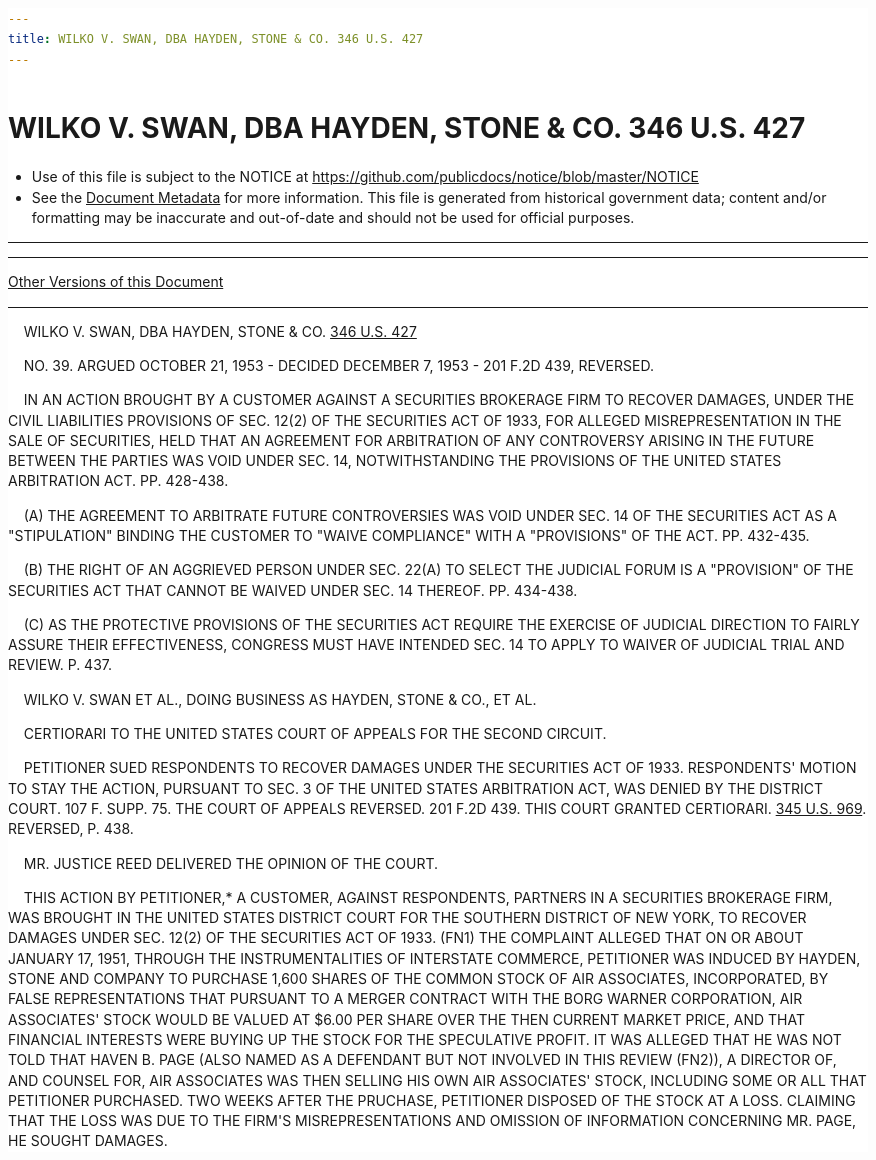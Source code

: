```yaml
---
title: WILKO V. SWAN, DBA HAYDEN, STONE & CO. 346 U.S. 427
---
```


# WILKO V. SWAN, DBA HAYDEN, STONE & CO. 346 U.S. 427

* Use of this file is subject to the NOTICE at https://github.com/publicdocs/notice/blob/master/NOTICE
* See the [Document Metadata](../../../index.md) for more information.
  This file is generated from historical government data; content and/or formatting may be inaccurate and out-of-date and should not be used for official purposes.

----------
----------

[Other Versions of this Document](https://publicdocs.github.io/go/links?ns=uslm-x&ref=%2Fus%2Fcourts%2Fscotus%2FusReporter%2F346%2F427)

----------

    WILKO V. SWAN, DBA HAYDEN, STONE & CO. [346 U.S. 427][/us/courts/scotus/usReporter/346/427]

    NO. 39.  ARGUED OCTOBER 21, 1953 - DECIDED DECEMBER 7, 1953 - 201 F.2D 439, REVERSED.

    IN AN ACTION BROUGHT BY A CUSTOMER AGAINST A SECURITIES BROKERAGE FIRM TO RECOVER DAMAGES, UNDER THE CIVIL LIABILITIES PROVISIONS OF SEC. 12(2) OF THE SECURITIES ACT OF 1933, FOR ALLEGED MISREPRESENTATION IN THE SALE OF SECURITIES, HELD THAT AN AGREEMENT FOR ARBITRATION OF ANY CONTROVERSY ARISING IN THE FUTURE BETWEEN THE PARTIES WAS VOID UNDER SEC. 14, NOTWITHSTANDING THE PROVISIONS OF THE UNITED STATES ARBITRATION ACT.  PP. 428-438.

    (A)  THE AGREEMENT TO ARBITRATE FUTURE CONTROVERSIES WAS VOID UNDER SEC. 14 OF THE SECURITIES ACT AS A "STIPULATION" BINDING THE CUSTOMER TO "WAIVE COMPLIANCE" WITH A "PROVISIONS" OF THE ACT.  PP. 432-435.

    (B)  THE RIGHT OF AN AGGRIEVED PERSON UNDER SEC. 22(A) TO SELECT THE JUDICIAL FORUM IS A "PROVISION" OF THE SECURITIES ACT THAT CANNOT BE WAIVED UNDER SEC. 14 THEREOF.  PP. 434-438.

    (C)  AS THE PROTECTIVE PROVISIONS OF THE SECURITIES ACT REQUIRE THE EXERCISE OF JUDICIAL DIRECTION TO FAIRLY ASSURE THEIR EFFECTIVENESS, CONGRESS MUST HAVE INTENDED SEC. 14 TO APPLY TO WAIVER OF JUDICIAL TRIAL AND REVIEW.  P. 437.

    WILKO V. SWAN ET AL., DOING BUSINESS AS HAYDEN, STONE & CO., ET AL.

    CERTIORARI TO THE UNITED STATES COURT OF APPEALS FOR THE SECOND CIRCUIT.

    PETITIONER SUED RESPONDENTS TO RECOVER DAMAGES UNDER THE SECURITIES ACT OF 1933.  RESPONDENTS' MOTION TO STAY THE ACTION, PURSUANT TO SEC. 3 OF THE UNITED STATES ARBITRATION ACT, WAS DENIED BY THE DISTRICT COURT.  107 F. SUPP. 75.  THE COURT OF APPEALS REVERSED.  201 F.2D 439.  THIS COURT GRANTED CERTIORARI.  [345 U.S. 969][/us/courts/scotus/usReporter/345/969].  REVERSED, P. 438.

    MR. JUSTICE REED DELIVERED THE OPINION OF THE COURT.

    THIS ACTION BY PETITIONER,\* A CUSTOMER, AGAINST RESPONDENTS, PARTNERS IN A SECURITIES BROKERAGE FIRM, WAS BROUGHT IN THE UNITED STATES DISTRICT COURT FOR THE SOUTHERN DISTRICT OF NEW YORK, TO RECOVER DAMAGES UNDER SEC. 12(2) OF THE SECURITIES ACT OF 1933.  (FN1)  THE COMPLAINT ALLEGED THAT ON OR ABOUT JANUARY 17, 1951, THROUGH THE INSTRUMENTALITIES OF INTERSTATE COMMERCE, PETITIONER WAS INDUCED BY HAYDEN, STONE AND COMPANY TO PURCHASE 1,600 SHARES OF THE COMMON STOCK OF AIR ASSOCIATES, INCORPORATED, BY FALSE REPRESENTATIONS THAT PURSUANT TO A MERGER CONTRACT WITH THE BORG WARNER CORPORATION, AIR ASSOCIATES' STOCK WOULD BE VALUED AT $6.00 PER SHARE OVER THE THEN CURRENT MARKET PRICE, AND THAT FINANCIAL INTERESTS WERE BUYING UP THE STOCK FOR THE SPECULATIVE PROFIT.  IT WAS ALLEGED THAT HE WAS NOT TOLD THAT HAVEN B. PAGE (ALSO NAMED AS A DEFENDANT BUT NOT INVOLVED IN THIS REVIEW (FN2)), A DIRECTOR OF, AND COUNSEL FOR, AIR ASSOCIATES WAS THEN SELLING HIS OWN AIR ASSOCIATES' STOCK, INCLUDING SOME OR ALL THAT PETITIONER PURCHASED.  TWO WEEKS AFTER THE PRUCHASE, PETITIONER DISPOSED OF THE STOCK AT A LOSS.  CLAIMING THAT THE LOSS WAS DUE TO THE FIRM'S MISREPRESENTATIONS AND OMISSION OF INFORMATION CONCERNING MR. PAGE, HE SOUGHT DAMAGES.


[/us/courts/scotus/usReporter/346/427]: https://publicdocs.github.io/go/links?ns=uslm-x&ref=%2Fus%2Fcourts%2Fscotus%2FusReporter%2F346%2F427
[/us/courts/scotus/usReporter/345/969]: https://publicdocs.github.io/go/links?ns=uslm-x&ref=%2Fus%2Fcourts%2Fscotus%2FusReporter%2F345%2F969
[/us/courts/scotus/usReporter/345/969]: https://publicdocs.github.io/go/links?ns=uslm-x&ref=%2Fus%2Fcourts%2Fscotus%2FusReporter%2F345%2F969
[/us/courts/scotus/usReporter/312/38]: https://publicdocs.github.io/go/links?ns=uslm-x&ref=%2Fus%2Fcourts%2Fscotus%2FusReporter%2F312%2F38
[/us/courts/scotus/usReporter/338/263]: https://publicdocs.github.io/go/links?ns=uslm-x&ref=%2Fus%2Fcourts%2Fscotus%2FusReporter%2F338%2F263
[/us/stat/48/74]: https://publicdocs.github.io/go/links?ns=uslm&ref=%2Fus%2Fstat%2F48%2F74
[/us/usc/t15/s77]: https://publicdocs.github.io/go/links?ns=uslm&ref=%2Fus%2Fusc%2Ft15%2Fs77
[/us/stat/48/84]: https://publicdocs.github.io/go/links?ns=uslm&ref=%2Fus%2Fstat%2F48%2F84
[/us/usc/t15/s77]: https://publicdocs.github.io/go/links?ns=uslm&ref=%2Fus%2Fusc%2Ft15%2Fs77
[/us/stat/48/84]: https://publicdocs.github.io/go/links?ns=uslm&ref=%2Fus%2Fstat%2F48%2F84
[/us/usc/t15/s77]: https://publicdocs.github.io/go/links?ns=uslm&ref=%2Fus%2Fusc%2Ft15%2Fs77
[/us/stat/9/74]: https://publicdocs.github.io/go/links?ns=uslm&ref=%2Fus%2Fstat%2F9%2F74
[/us/stat/48/77]: https://publicdocs.github.io/go/links?ns=uslm&ref=%2Fus%2Fstat%2F48%2F77
[/us/usc/t15/s77]: https://publicdocs.github.io/go/links?ns=uslm&ref=%2Fus%2Fusc%2Ft15%2Fs77
[/us/courts/scotus/usReporter/312/38]: https://publicdocs.github.io/go/links?ns=uslm-x&ref=%2Fus%2Fcourts%2Fscotus%2FusReporter%2F312%2F38
[/us/stat/48/86]: https://publicdocs.github.io/go/links?ns=uslm&ref=%2Fus%2Fstat%2F48%2F86
[/us/stat/49/1921]: https://publicdocs.github.io/go/links?ns=uslm&ref=%2Fus%2Fstat%2F49%2F1921
[/us/usc/t15/s77]: https://publicdocs.github.io/go/links?ns=uslm&ref=%2Fus%2Fusc%2Ft15%2Fs77
[/us/courts/scotus/usReporter/311/282]: https://publicdocs.github.io/go/links?ns=uslm-x&ref=%2Fus%2Fcourts%2Fscotus%2FusReporter%2F311%2F282
[/us/stat/48/84]: https://publicdocs.github.io/go/links?ns=uslm&ref=%2Fus%2Fstat%2F48%2F84
[/us/usc/t15/s77]: https://publicdocs.github.io/go/links?ns=uslm&ref=%2Fus%2Fusc%2Ft15%2Fs77
[/us/courts/scotus/usReporter/284/263]: https://publicdocs.github.io/go/links?ns=uslm-x&ref=%2Fus%2Fcourts%2Fscotus%2FusReporter%2F284%2F263
[/us/courts/scotus/usReporter/284/263]: https://publicdocs.github.io/go/links?ns=uslm-x&ref=%2Fus%2Fcourts%2Fscotus%2FusReporter%2F284%2F263
[/us/stat/48/86]: https://publicdocs.github.io/go/links?ns=uslm&ref=%2Fus%2Fstat%2F48%2F86
[/us/stat/49/1921]: https://publicdocs.github.io/go/links?ns=uslm&ref=%2Fus%2Fstat%2F49%2F1921
[/us/usc/t15/s77]: https://publicdocs.github.io/go/links?ns=uslm&ref=%2Fus%2Fusc%2Ft15%2Fs77
[/us/stat/35/66]: https://publicdocs.github.io/go/links?ns=uslm&ref=%2Fus%2Fstat%2F35%2F66
[/us/usc/t45/s55]: https://publicdocs.github.io/go/links?ns=uslm&ref=%2Fus%2Fusc%2Ft45%2Fs55
[/us/courts/scotus/usReporter/176/498]: https://publicdocs.github.io/go/links?ns=uslm-x&ref=%2Fus%2Fcourts%2Fscotus%2FusReporter%2F176%2F498
[/us/courts/scotus/usReporter/332/625]: https://publicdocs.github.io/go/links?ns=uslm-x&ref=%2Fus%2Fcourts%2Fscotus%2FusReporter%2F332%2F625
[/us/courts/scotus/usReporter/324/697]: https://publicdocs.github.io/go/links?ns=uslm-x&ref=%2Fus%2Fcourts%2Fscotus%2FusReporter%2F324%2F697